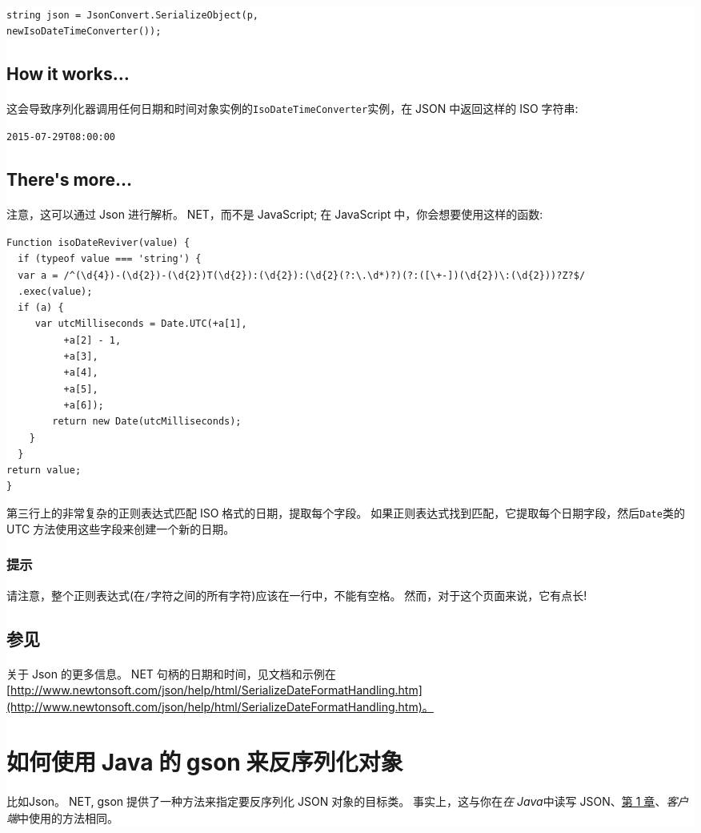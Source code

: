 ```
string json = JsonConvert.SerializeObject(p, 
newIsoDateTimeConverter());
```

## How it works…

这会导致序列化器调用任何日期和时间对象实例的`IsoDateTimeConverter`实例，在 JSON 中返回这样的 ISO 字符串:

```
2015-07-29T08:00:00
```

## There's more…

注意，这可以通过 Json 进行解析。 NET，而不是 JavaScript; 在 JavaScript 中，你会想要使用这样的函数:

```
Function isoDateReviver(value) {
  if (typeof value === 'string') {
  var a = /^(\d{4})-(\d{2})-(\d{2})T(\d{2}):(\d{2}):(\d{2}(?:\.\d*)?)(?:([\+-])(\d{2})\:(\d{2}))?Z?$/
  .exec(value);
  if (a) {
     var utcMilliseconds = Date.UTC(+a[1], 
          +a[2] - 1, 
          +a[3], 
          +a[4], 
          +a[5], 
          +a[6]);
        return new Date(utcMilliseconds);
    }
  }
return value;
}
```

第三行上的非常复杂的正则表达式匹配 ISO 格式的日期，提取每个字段。 如果正则表达式找到匹配，它提取每个日期字段，然后`Date`类的 UTC 方法使用这些字段来创建一个新的日期。

### 提示

请注意，整个正则表达式(在`/`字符之间的所有字符)应该在一行中，不能有空格。 然而，对于这个页面来说，它有点长!

## 参见

关于 Json 的更多信息。 NET 句柄的日期和时间，见文档和示例在[http://www.newtonsoft.com/json/help/html/SerializeDateFormatHandling.htm](http://www.newtonsoft.com/json/help/html/SerializeDateFormatHandling.htm)。

# 如何使用 Java 的 gson 来反序列化对象

比如Json。 NET, gson 提供了一种方法来指定要反序列化 JSON 对象的目标类。 事实上，这与你在*在 Java*中读写 JSON、[第 1 章](01.html "Chapter 1. Reading and Writing JSON on the Client")、*客户端*中使用的方法相同。

